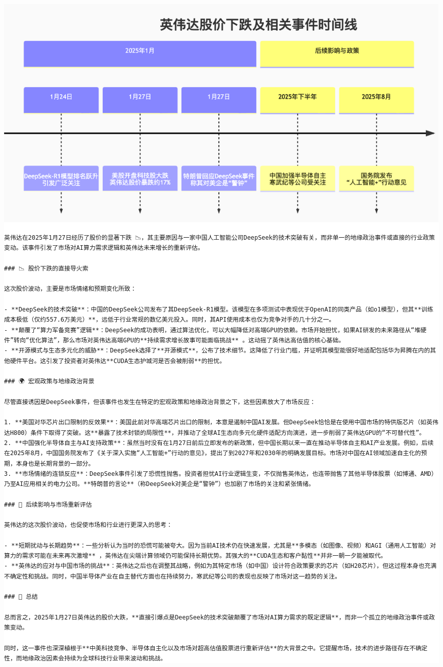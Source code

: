 ![img](imgs/9667defe-4c69-464a-acf1-a64af8d9f0a5.png)

``` 
英伟达在2025年1月27日经历了股价的显著下跌 📉，其主要原因与一家中国人工智能公司DeepSeek的技术突破有关，而非单一的地缘政治事件或直接的行业政策变动。该事件引发了市场对AI算力需求逻辑和英伟达未来增长的重新评估。

### 📉 股价下跌的直接导火索

这次股价波动，主要是市场情绪和预期变化所致：

- **DeepSeek的技术突破**：中国的DeepSeek公司发布了其DeepSeek-R1模型。该模型在多项测试中表现优于OpenAI的同类产品（如o1模型），但其**训练成本极低（仅约557.6万美元）**，远低于行业常规的数亿美元投入。同时，其API使用成本也仅为竞争对手的几十分之一。
- **颠覆了“算力军备竞赛”逻辑**：DeepSeek的成功表明，通过算法优化，可以大幅降低对高端GPU的依赖。市场开始担忧，如果AI研发的未来路径从“堆硬件”转向“优化算法”，那么市场对英伟达高端GPU的**持续需求增长故事可能面临挑战** 。这动摇了英伟达高估值的核心基础。
- **开源模式与生态多元化的威胁**：DeepSeek选择了**开源模式**，公布了技术细节。这降低了行业门槛，并证明其模型能很好地适配包括华为昇腾在内的其他硬件平台。这引发了投资者对英伟达**CUDA生态护城河是否会被削弱**的担忧。

### 🌍 宏观政策与地缘政治背景

尽管直接诱因是DeepSeek事件，但该事件也发生在特定的宏观政策和地缘政治背景之下，这些因素放大了市场反应：

1. **美国对华芯片出口限制的反效果**：美国此前对华高端芯片出口的限制，本意是遏制中国AI发展。但DeepSeek恰恰是在使用中国市场的特供版芯片（如英伟达H800）条件下取得了突破。这**暴露了技术封锁的局限性**，并推动了全球AI生态向多元化硬件适配方向演进，进一步削弱了英伟达GPU的“不可替代性”。
2. **中国强化半导体自主与AI支持政策**：虽然当时没有在1月27日前后立即发布的新政策，但中国长期以来一直在推动半导体自主和AI产业发展。例如，后续在2025年8月，中国国务院发布了《关于深入实施“人工智能+”行动的意见》，提出了到2027年和2030年的明确发展目标。市场对中国在AI领域加速自主化的预期，本身也是长期背景的一部分。
3. **市场情绪的连锁反应**：DeepSeek事件引发了恐慌性抛售。投资者担忧AI行业逻辑生变，不仅抛售英伟达，也连带抛售了其他半导体股票（如博通、AMD）乃至AI应用相关的电力公司。**特朗普的言论**（称DeepSeek对美企是“警钟”）也加剧了市场的关注和紧张情绪。

### 🔮 后续影响与市场重新评估

英伟达的这次股价波动，也促使市场和行业进行更深入的思考：

- **短期扰动与长期趋势**：一些分析认为当时的恐慌可能被夸大。因为当前AI技术仍在快速发展，尤其是**多模态（如图像、视频）和AGI（通用人工智能）对算力的需求可能在未来再次激增** ，英伟达在尖端计算领域仍可能保持长期优势。其强大的**CUDA生态和客户黏性**并非一朝一夕能被取代。
- **英伟达的应对与中国市场的挑战**：英伟达之后也在调整其战略，例如为其特定市场（如中国）设计符合政策要求的芯片（如H20芯片），但这过程本身也充满不确定性和挑战。同时，中国半导体产业在自主替代方面也在持续努力，寒武纪等公司的表现也反映了市场对这一趋势的关注。

### 💎 总结

总而言之，2025年1月27日英伟达的股价大跌，**直接引爆点是DeepSeek的技术突破颠覆了市场对AI算力需求的既定逻辑**，而非一个孤立的地缘政治事件或政策变动。

同时，这一事件也深深植根于**中美科技竞争、半导体自主化以及市场对超高估值股票进行重新评估**的大背景之中。它提醒市场，技术的进步路径存在不确定性，而地缘政治因素会持续为全球科技行业带来波动和挑战。
```